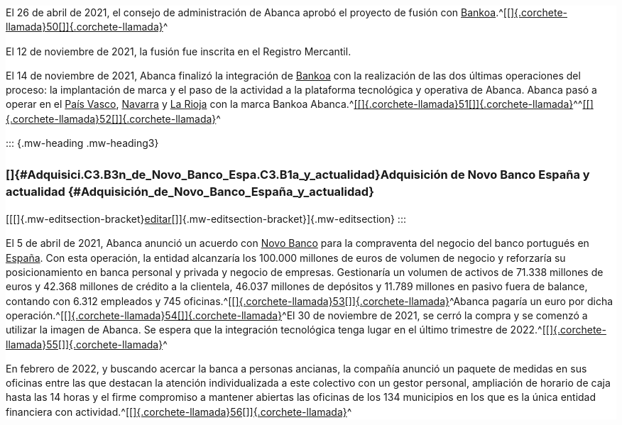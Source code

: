 El 26 de abril de 2021, el consejo de administración de Abanca aprobó el
proyecto de fusión con
[Bankoa](/wiki/Bankoa "Bankoa").^[[\[]{.corchete-llamada}50[\]]{.corchete-llamada}](#cite_note-50)^​

El 12 de noviembre de 2021, la fusión fue inscrita en el Registro
Mercantil.

El 14 de noviembre de 2021, Abanca finalizó la integración de
[Bankoa](/wiki/Bankoa "Bankoa") con la realización de las dos últimas
operaciones del proceso: la implantación de marca y el paso de la
actividad a la plataforma tecnológica y operativa de Abanca. Abanca pasó
a operar en el [País Vasco](/wiki/Pa%C3%ADs_Vasco "País Vasco"),
[Navarra](/wiki/Navarra "Navarra") y [La
Rioja](/wiki/La_Rioja_(Espa%C3%B1a) "La Rioja (España)") con la marca
Bankoa
Abanca.^[[\[]{.corchete-llamada}51[\]]{.corchete-llamada}](#cite_note-51)^​^[[\[]{.corchete-llamada}52[\]]{.corchete-llamada}](#cite_note-52)^​

::: {.mw-heading .mw-heading3}
### []{#Adquisici.C3.B3n_de_Novo_Banco_Espa.C3.B1a_y_actualidad}Adquisición de Novo Banco España y actualidad {#Adquisición_de_Novo_Banco_España_y_actualidad}

[[\[]{.mw-editsection-bracket}[editar](/w/index.php?title=Abanca&action=edit&section=10 "Editar sección: Adquisición de Novo Banco España y actualidad")[\]]{.mw-editsection-bracket}]{.mw-editsection}
:::

El 5 de abril de 2021, Abanca anunció un acuerdo con [Novo
Banco](/wiki/Novo_Banco "Novo Banco") para la compraventa del negocio
del banco portugués en [España](/wiki/Espa%C3%B1a "España"). Con esta
operación, la entidad alcanzaría los 100.000 millones de euros de
volumen de negocio y reforzaría su posicionamiento en banca personal y
privada y negocio de empresas. Gestionaría un volumen de activos de
71.338 millones de euros y 42.368 millones de crédito a la clientela,
46.037 millones de depósitos y 11.789 millones en pasivo fuera de
balance, contando con 6.312 empleados y 745
oficinas.^[[\[]{.corchete-llamada}53[\]]{.corchete-llamada}](#cite_note-53)^​
Abanca pagaría un euro por dicha
operación.^[[\[]{.corchete-llamada}54[\]]{.corchete-llamada}](#cite_note-54)^​
El 30 de noviembre de 2021, se cerró la compra y se comenzó a utilizar
la imagen de Abanca. Se espera que la integración tecnológica tenga
lugar en el último trimestre de
2022.^[[\[]{.corchete-llamada}55[\]]{.corchete-llamada}](#cite_note-55)^​

En febrero de 2022, y buscando acercar la banca a personas ancianas, la
compañía anunció un paquete de medidas en sus oficinas entre las que
destacan la atención individualizada a este colectivo con un gestor
personal, ampliación de horario de caja hasta las 14 horas y el firme
compromiso a mantener abiertas las oficinas de los 134 municipios en los
que es la única entidad financiera con
actividad.^[[\[]{.corchete-llamada}56[\]]{.corchete-llamada}](#cite_note-56)^​
